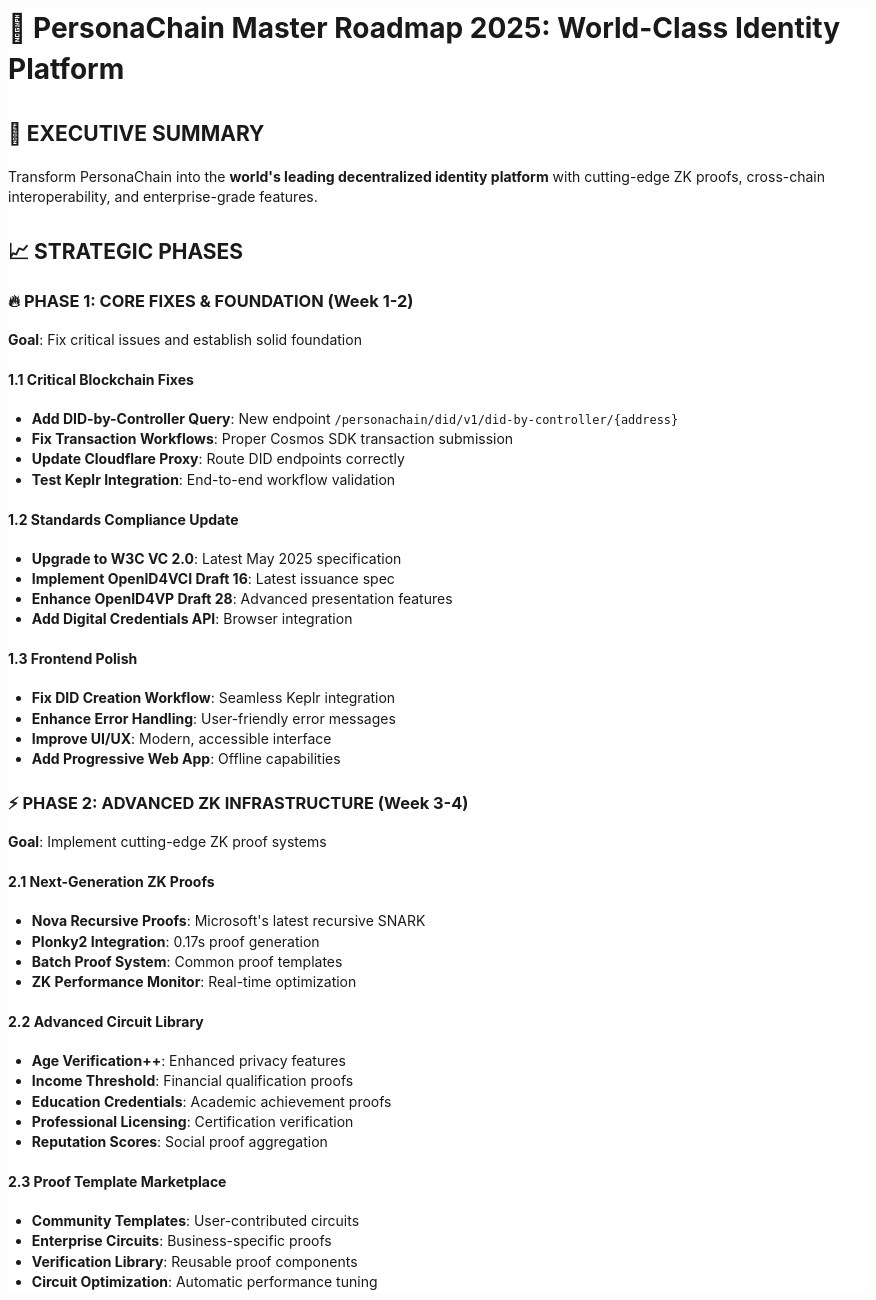 # 🚀 PersonaChain Master Roadmap 2025: World-Class Identity Platform

## 🎯 EXECUTIVE SUMMARY
Transform PersonaChain into the **world's leading decentralized identity platform** with cutting-edge ZK proofs, cross-chain interoperability, and enterprise-grade features.

## 📈 STRATEGIC PHASES

### 🔥 PHASE 1: CORE FIXES & FOUNDATION (Week 1-2)
**Goal**: Fix critical issues and establish solid foundation

#### 1.1 Critical Blockchain Fixes
- **Add DID-by-Controller Query**: New endpoint `/personachain/did/v1/did-by-controller/{address}`
- **Fix Transaction Workflows**: Proper Cosmos SDK transaction submission
- **Update Cloudflare Proxy**: Route DID endpoints correctly
- **Test Keplr Integration**: End-to-end workflow validation

#### 1.2 Standards Compliance Update
- **Upgrade to W3C VC 2.0**: Latest May 2025 specification
- **Implement OpenID4VCI Draft 16**: Latest issuance spec
- **Enhance OpenID4VP Draft 28**: Advanced presentation features
- **Add Digital Credentials API**: Browser integration

#### 1.3 Frontend Polish
- **Fix DID Creation Workflow**: Seamless Keplr integration
- **Enhance Error Handling**: User-friendly error messages
- **Improve UI/UX**: Modern, accessible interface
- **Add Progressive Web App**: Offline capabilities

### ⚡ PHASE 2: ADVANCED ZK INFRASTRUCTURE (Week 3-4)
**Goal**: Implement cutting-edge ZK proof systems

#### 2.1 Next-Generation ZK Proofs
- **Nova Recursive Proofs**: Microsoft's latest recursive SNARK
- **Plonky2 Integration**: 0.17s proof generation
- **Batch Proof System**: Common proof templates
- **ZK Performance Monitor**: Real-time optimization

#### 2.2 Advanced Circuit Library
- **Age Verification++**: Enhanced privacy features
- **Income Threshold**: Financial qualification proofs
- **Education Credentials**: Academic achievement proofs
- **Professional Licensing**: Certification verification
- **Reputation Scores**: Social proof aggregation

#### 2.3 Proof Template Marketplace
- **Community Templates**: User-contributed circuits
- **Enterprise Circuits**: Business-specific proofs
- **Verification Library**: Reusable proof components
- **Circuit Optimization**: Automatic performance tuning
